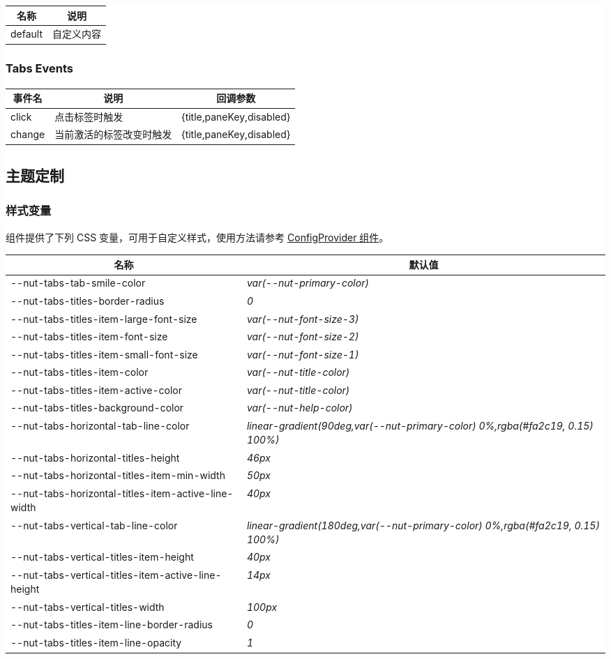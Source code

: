 | 名称    | 说明       |
|---------|------------|
| default | 自定义内容 |

### Tabs Events

| 事件名 | 说明                     | 回调参数                 |
|--------|--------------------------|--------------------------|
| click  | 点击标签时触发           | {title,paneKey,disabled} |
| change | 当前激活的标签改变时触发 | {title,paneKey,disabled} |

## 主题定制

### 样式变量

组件提供了下列 CSS 变量，可用于自定义样式，使用方法请参考 [ConfigProvider 组件](#/zh-CN/component/configprovider)。

| 名称                                                | 默认值                                                                         |
|-----------------------------------------------------|--------------------------------------------------------------------------------|
| --nut-tabs-tab-smile-color                          | _var(--nut-primary-color)_                                                     |
| --nut-tabs-titles-border-radius                     | _0_                                                                            |
| --nut-tabs-titles-item-large-font-size              | _var(--nut-font-size-3)_                                                       |
| --nut-tabs-titles-item-font-size                    | _var(--nut-font-size-2)_                                                       |
| --nut-tabs-titles-item-small-font-size              | _var(--nut-font-size-1)_                                                       |
| --nut-tabs-titles-item-color                        | _var(--nut-title-color)_                                                       |
| --nut-tabs-titles-item-active-color                 | _var(--nut-title-color)_                                                       |
| --nut-tabs-titles-background-color                  | _var(--nut-help-color)_                                                        |
| --nut-tabs-horizontal-tab-line-color                | _linear-gradient(90deg,var(--nut-primary-color) 0%,rgba(#fa2c19, 0.15) 100%)_  |
| --nut-tabs-horizontal-titles-height                 | _46px_                                                                         |
| --nut-tabs-horizontal-titles-item-min-width         | _50px_                                                                         |
| --nut-tabs-horizontal-titles-item-active-line-width | _40px_                                                                         |
| --nut-tabs-vertical-tab-line-color                  | _linear-gradient(180deg,var(--nut-primary-color) 0%,rgba(#fa2c19, 0.15) 100%)_ |
| --nut-tabs-vertical-titles-item-height              | _40px_                                                                         |
| --nut-tabs-vertical-titles-item-active-line-height  | _14px_                                                                         |
| --nut-tabs-vertical-titles-width                    | _100px_                                                                        |
| --nut-tabs-titles-item-line-border-radius           | _0_                                                                            |
| --nut-tabs-titles-item-line-opacity                 | _1_                                                                            |

